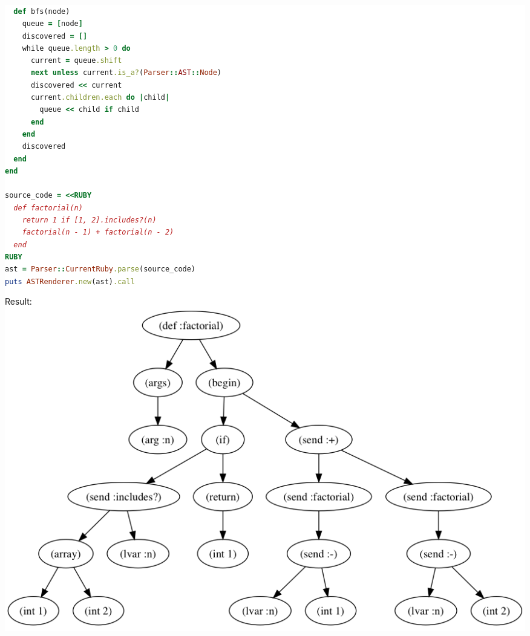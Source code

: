 ```ruby
  def bfs(node)
    queue = [node]
    discovered = []
    while queue.length > 0 do
      current = queue.shift
      next unless current.is_a?(Parser::AST::Node)
      discovered << current
      current.children.each do |child|
        queue << child if child
      end
    end
    discovered
  end
end

source_code = <<RUBY
  def factorial(n)
    return 1 if [1, 2].includes?(n)
    factorial(n - 1) + factorial(n - 2)
  end
RUBY
ast = Parser::CurrentRuby.parse(source_code)
puts ASTRenderer.new(ast).call
```

Result:
![AST tree](</assets/growing-trees-2/factorial_ast.png>)
